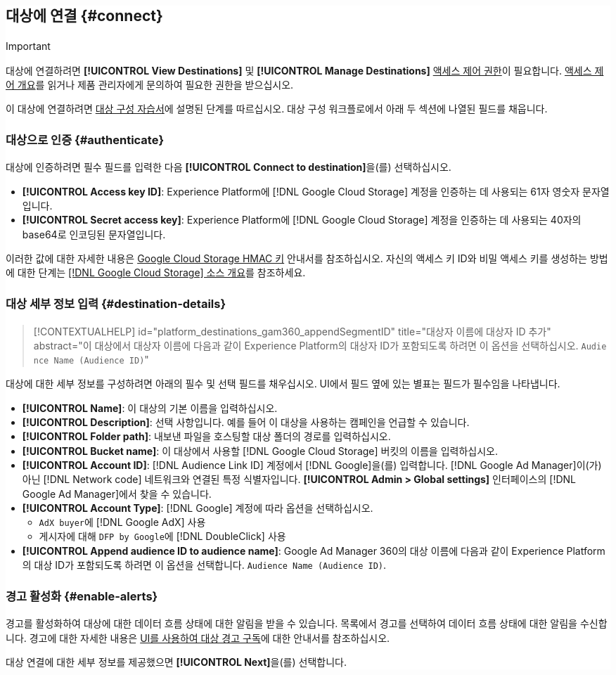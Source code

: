 
## 대상에 연결 {#connect}

>[!IMPORTANT]
> 
>대상에 연결하려면 **[!UICONTROL View Destinations]** 및 **[!UICONTROL Manage Destinations]** [액세스 제어 권한](/help/access-control/home.md#permissions)이 필요합니다. [액세스 제어 개요](/help/access-control/ui/overview.md)를 읽거나 제품 관리자에게 문의하여 필요한 권한을 받으십시오.

이 대상에 연결하려면 [대상 구성 자습서](https://experienceleague.adobe.com/docs/experience-platform/destinations/ui/connect-destination.html)에 설명된 단계를 따르십시오. 대상 구성 워크플로에서 아래 두 섹션에 나열된 필드를 채웁니다.

### 대상으로 인증 {#authenticate}

대상에 인증하려면 필수 필드를 입력한 다음 **[!UICONTROL Connect to destination]**&#x200B;을(를) 선택하십시오.

* **[!UICONTROL Access key ID]**: Experience Platform에 [!DNL Google Cloud Storage] 계정을 인증하는 데 사용되는 61자 영숫자 문자열입니다.
* **[!UICONTROL Secret access key]**: Experience Platform에 [!DNL Google Cloud Storage] 계정을 인증하는 데 사용되는 40자의 base64로 인코딩된 문자열입니다.

이러한 값에 대한 자세한 내용은 [Google Cloud Storage HMAC 키](https://cloud.google.com/storage/docs/authentication/hmackeys#overview) 안내서를 참조하십시오. 자신의 액세스 키 ID와 비밀 액세스 키를 생성하는 방법에 대한 단계는 [[!DNL Google Cloud Storage] 소스 개요](/help/sources/connectors/cloud-storage/google-cloud-storage.md)를 참조하세요.

### 대상 세부 정보 입력 {#destination-details}

>[!CONTEXTUALHELP]
>id="platform_destinations_gam360_appendSegmentID"
>title="대상자 이름에 대상자 ID 추가"
>abstract="이 대상에서 대상자 이름에 다음과 같이 Experience Platform의 대상자 ID가 포함되도록 하려면 이 옵션을 선택하십시오. `Audience Name (Audience ID)`"

대상에 대한 세부 정보를 구성하려면 아래의 필수 및 선택 필드를 채우십시오. UI에서 필드 옆에 있는 별표는 필드가 필수임을 나타냅니다.

* **[!UICONTROL Name]**: 이 대상의 기본 이름을 입력하십시오.
* **[!UICONTROL Description]**: 선택 사항입니다. 예를 들어 이 대상을 사용하는 캠페인을 언급할 수 있습니다.
* **[!UICONTROL Folder path]**: 내보낸 파일을 호스팅할 대상 폴더의 경로를 입력하십시오.
* **[!UICONTROL Bucket name]**: 이 대상에서 사용할 [!DNL Google Cloud Storage] 버킷의 이름을 입력하십시오.
* **[!UICONTROL Account ID]**: [!DNL Audience Link ID] 계정에서 [!DNL Google]을(를) 입력합니다. [!DNL Google Ad Manager]이(가) 아닌 [!DNL Network code] 네트워크와 연결된 특정 식별자입니다. **[!UICONTROL Admin > Global settings]** 인터페이스의 [!DNL Google Ad Manager]에서 찾을 수 있습니다.
* **[!UICONTROL Account Type]**: [!DNL Google] 계정에 따라 옵션을 선택하십시오.
   * `AdX buyer`에 [!DNL Google AdX] 사용
   * 게시자에 대해 `DFP by Google`에 [!DNL DoubleClick] 사용
* **[!UICONTROL Append audience ID to audience name]**: Google Ad Manager 360의 대상 이름에 다음과 같이 Experience Platform의 대상 ID가 포함되도록 하려면 이 옵션을 선택합니다. `Audience Name (Audience ID)`.

### 경고 활성화 {#enable-alerts}

경고를 활성화하여 대상에 대한 데이터 흐름 상태에 대한 알림을 받을 수 있습니다. 목록에서 경고를 선택하여 데이터 흐름 상태에 대한 알림을 수신합니다. 경고에 대한 자세한 내용은 [UI를 사용하여 대상 경고 구독](../../ui/alerts.md)에 대한 안내서를 참조하십시오.

대상 연결에 대한 세부 정보를 제공했으면 **[!UICONTROL Next]**&#x200B;을(를) 선택합니다.
